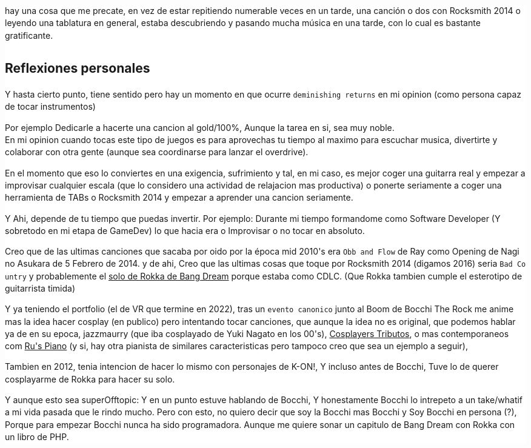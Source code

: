hay una cosa que me precate,
en vez de estar repitiendo numerable veces en un tarde, una canción o dos con Rocksmith 2014 o leyendo una tablatura en general, estaba descubriendo y pasando mucha música en una tarde, con lo cual es bastante gratificante.

## Reflexiones personales  

Y hasta cierto punto, tiene sentido pero hay un momento en que ocurre `deminishing returns`
en mi opinion (como persona capaz de tocar instrumentos)

Por ejemplo Dedicarle a hacerte una cancion al gold/100%, Aunque la tarea en si, sea muy noble.  
En mi opinion cuando tocas este tipo de juegos es para aprovechas tu tiempo al maximo
para escuchar musica, divertirte y colaborar con otra gente (aunque sea coordinarse para lanzar el overdrive).

En el momento que eso lo conviertes en una exigencia, sufrimiento y tal,
en mi caso, es mejor coger una guitarra real y empezar a improvisar cualquier escala
(que lo considero una actividad de relajacion mas productiva)
o ponerte seriamente a coger una herramienta de TABs o Rocksmith 2014 y empezar a aprender
una cancion seriamente.

Y Ahi, depende de tu tiempo que puedas invertir.
Por ejemplo: Durante mi tiempo formandome como Software Developer (Y sobretodo en mi etapa de GameDev) lo que hacia era o Improvisar o no tocar en absoluto.

Creo que de las ultimas canciones que sacaba por oido por la época mid 2010's era `Obb and Flow` de Ray como Opening de Nagi no Asukara de 5 Febrero de 2014.
y de ahi, Creo que las ultimas cosas que toque por Rocksmith 2014 (digamos 2016) seria `Bad Country`
y probablemente el [solo de Rokka de Bang Dream](https://www.youtube.com/watch?v=evCvANmoVUc) porque estaba como CDLC.
(Que Rokka tambien cumple el esterotipo de guitarrista timida)

Y ya teniendo el portfolio (el de VR que termine en 2022), tras un `evento canonico` junto al Boom de Bocchi The Rock me anime mas la idea hacer
cosplay (en publico) pero intentando tocar canciones, que aunque la idea no es original, que podemos hablar ya de en su epoca,
jazzmaurry (que iba cosplayado de Yuki Nagato en los 00's), [Cosplayers Tributos](https://www.youtube.com/watch?v=rLn4WdjiHXw),
o mas contemporaneos com [Ru's Piano](https://www.youtube.com/@RuRusPiano) (y si, hay otra pianista de similares caracteristicas
pero tampoco creo que sea un ejemplo a seguir),

Tambien en 2012, tenia intencion de hacer lo mismo con personajes de K-ON!,
Y incluso antes de Bocchi, Tuve lo de querer cosplayarme de Rokka para hacer su solo.

Y aunque esto sea superOfftopic:
Y en un punto estuve hablando de Bocchi, Y honestamente Bocchi lo intrepeto a un take/whatif a mi vida pasada que le rindo mucho.
Pero con esto, no quiero decir que soy la Bocchi mas Bocchi y Soy Bocchi en persona (?), Porque para empezar Bocchi nunca ha sido programadora.
Aunque me quiere sonar un capitulo de Bang Dream con Rokka con un libro de PHP.
